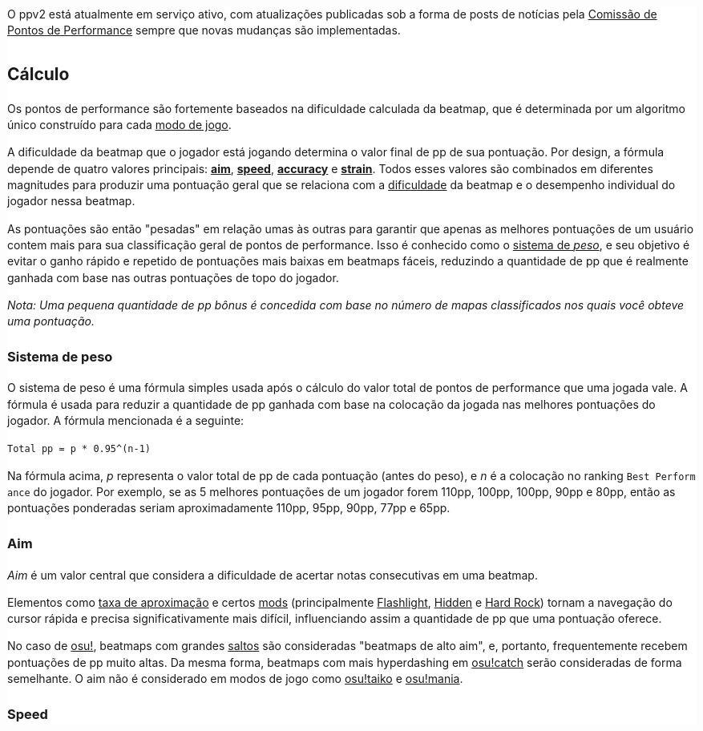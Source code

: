 O ppv2 está atualmente em serviço ativo, com atualizações publicadas sob a forma de posts de notícias pela [Comissão de Pontos de Performance](/wiki/People/Performance_Points_Committee) sempre que novas mudanças são implementadas.

## Cálculo

Os pontos de performance são fortemente baseados na dificuldade calculada da beatmap, que é determinada por um algoritmo único construído para cada [modo de jogo](/wiki/Game_mode).

A dificuldade da beatmap que o jogador está jogando determina o valor final de pp de sua pontuação. Por design, a fórmula depende de quatro valores principais: **[aim](#aim)**, **[speed](#speed)**, **[accuracy](#accuracy)** e **[strain](#strain)**. Todos esses valores são combinados em diferentes magnitudes para produzir uma pontuação geral que se relaciona com a [dificuldade](/wiki/Beatmap/Difficulty) da beatmap e o desempenho individual do jogador nessa beatmap.

As pontuações são então "pesadas" em relação umas às outras para garantir que apenas as melhores pontuações de um usuário contem mais para sua classificação geral de pontos de performance. Isso é conhecido como o [sistema de *peso*](#sistema-de-peso), e seu objetivo é evitar o ganho rápido e repetido de pontuações mais baixas em beatmaps fáceis, reduzindo a quantidade de pp que é realmente ganhada com base nas outras pontuações de topo do jogador.

*Nota: Uma pequena quantidade de pp bônus é concedida com base no número de mapas classificados nos quais você obteve uma pontuação.*

### Sistema de peso

O sistema de peso é uma fórmula simples usada após o cálculo do valor total de pontos de performance que uma jogada vale. A fórmula é usada para reduzir a quantidade de pp ganhada com base na colocação da jogada nas melhores pontuações do jogador. A fórmula mencionada é a seguinte:

`Total pp = p * 0.95^(n-1)`

Na fórmula acima, *p* representa o valor total de pp de cada pontuação (antes do peso), e *n* é a colocação no ranking `Best Performance` do jogador. Por exemplo, se as 5 melhores pontuações de um jogador forem 110pp, 100pp, 100pp, 90pp e 80pp, então as pontuações ponderadas seriam aproximadamente 110pp, 95pp, 90pp, 77pp e 65pp.

### Aim

*Aim* é um valor central que considera a dificuldade de acertar notas consecutivas em uma beatmap.

Elementos como [taxa de aproximação](/wiki/Beatmap/Approach_rate) e certos [mods](/wiki/Gameplay/Game_modifier) (principalmente [Flashlight](/wiki/Gameplay/Game_modifier/Flashlight), [Hidden](/wiki/Gameplay/Game_modifier/Hidden) e [Hard Rock](/wiki/Gameplay/Game_modifier/Hard_Rock)) tornam a navegação do cursor rápida e precisa significativamente mais difícil, influenciando assim a quantidade de pp que uma pontuação oferece.

No caso de [osu!](/wiki/Game_mode/osu!), beatmaps com grandes [saltos](/wiki/Beatmap/Pattern/osu!/Jump) são consideradas "beatmaps de alto aim", e, portanto, frequentemente recebem pontuações de pp muito altas. Da mesma forma, beatmaps com mais hyperdashing em [osu!catch](/wiki/Game_mode/osu!catch) serão consideradas de forma semelhante. O aim não é considerado em modos de jogo como [osu!taiko](/wiki/Game_mode/osu!taiko) e [osu!mania](/wiki/Game_mode/osu!mania).

### Speed
